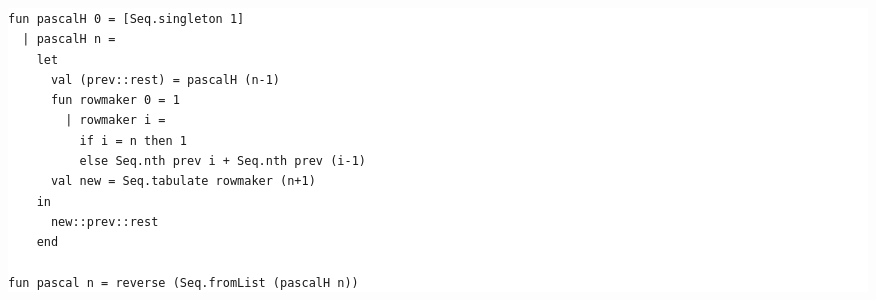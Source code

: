 ```
fun pascalH 0 = [Seq.singleton 1]
  | pascalH n =
    let
      val (prev::rest) = pascalH (n-1)
      fun rowmaker 0 = 1
        | rowmaker i =
          if i = n then 1
          else Seq.nth prev i + Seq.nth prev (i-1)
      val new = Seq.tabulate rowmaker (n+1)
    in
      new::prev::rest
    end

fun pascal n = reverse (Seq.fromList (pascalH n))
```
